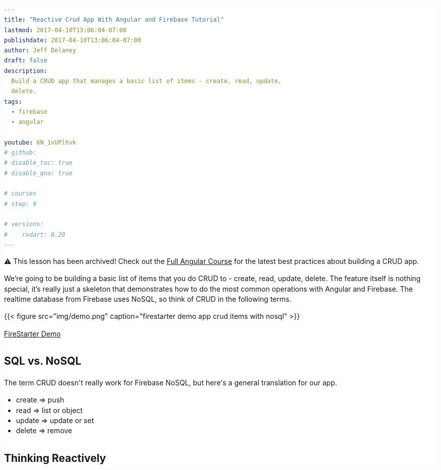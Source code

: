 ```yaml
---
title: "Reactive Crud App With Angular and Firebase Tutorial"
lastmod: 2017-04-10T13:06:04-07:00
publishdate: 2017-04-10T13:06:04-07:00
author: Jeff Delaney
draft: false
description:
  Build a CRUD app that manages a basic list of items - create, read, update,
  delete.
tags:
  - firebase
  - angular

youtube: 6N_1vUPlhvk
# github:
# disable_toc: true
# disable_qna: true

# courses
# step: 0

# versions:
#    rxdart: 0.20
---
```


⚠️ This lesson has been archived! Check out the
[Full Angular Course](/courses/angular) for the latest best practices about
building a CRUD app.

We’re going to be building a basic list of items that you do CRUD to - create,
read, update, delete. The feature itself is nothing special, it’s really just a
skeleton that demonstrates how to do the most common operations with Angular and
Firebase. The realtime database from Firebase uses NoSQL, so think of CRUD in
the following terms.

{{< figure src="img/demo.png" caption="firestarter demo app crud items with nosql" >}}

<a href="https://firestarter.fireship.io/">FireStarter Demo</a>

## SQL vs. NoSQL

The term CRUD doesn't really work for Firebase NoSQL, but here's a general
translation for our app.

- create => push
- read => list or object
- update => update or set
- delete => remove

## Thinking Reactively
